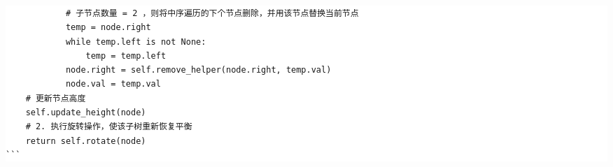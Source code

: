                 # 子节点数量 = 2 ，则将中序遍历的下个节点删除，并用该节点替换当前节点
                temp = node.right
                while temp.left is not None:
                    temp = temp.left
                node.right = self.remove_helper(node.right, temp.val)
                node.val = temp.val
        # 更新节点高度
        self.update_height(node)
        # 2. 执行旋转操作，使该子树重新恢复平衡
        return self.rotate(node)
    ```